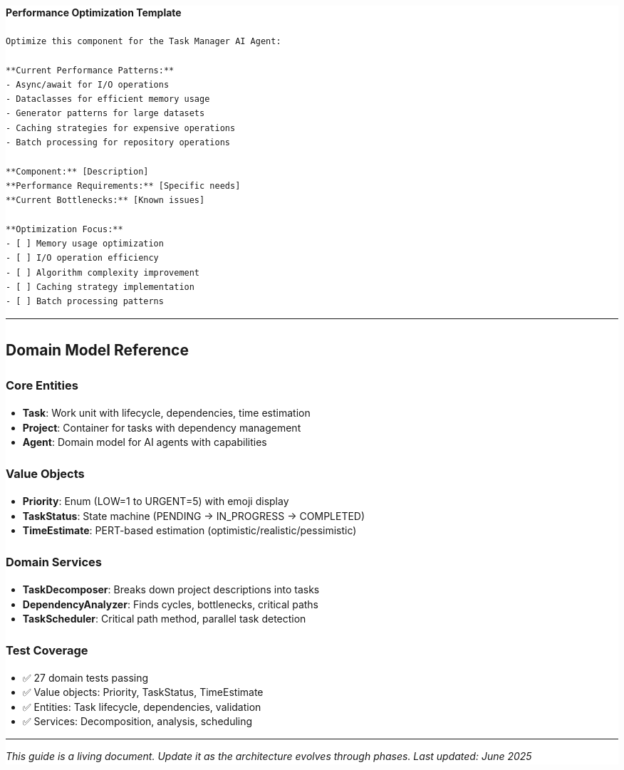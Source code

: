 #### Performance Optimization Template
```
Optimize this component for the Task Manager AI Agent:

**Current Performance Patterns:**
- Async/await for I/O operations
- Dataclasses for efficient memory usage
- Generator patterns for large datasets
- Caching strategies for expensive operations
- Batch processing for repository operations

**Component:** [Description]
**Performance Requirements:** [Specific needs]
**Current Bottlenecks:** [Known issues]

**Optimization Focus:**
- [ ] Memory usage optimization
- [ ] I/O operation efficiency
- [ ] Algorithm complexity improvement
- [ ] Caching strategy implementation
- [ ] Batch processing patterns
```

---

## Domain Model Reference

### Core Entities
- **Task**: Work unit with lifecycle, dependencies, time estimation
- **Project**: Container for tasks with dependency management
- **Agent**: Domain model for AI agents with capabilities

### Value Objects
- **Priority**: Enum (LOW=1 to URGENT=5) with emoji display
- **TaskStatus**: State machine (PENDING → IN_PROGRESS → COMPLETED)
- **TimeEstimate**: PERT-based estimation (optimistic/realistic/pessimistic)

### Domain Services
- **TaskDecomposer**: Breaks down project descriptions into tasks
- **DependencyAnalyzer**: Finds cycles, bottlenecks, critical paths
- **TaskScheduler**: Critical path method, parallel task detection

### Test Coverage
- ✅ 27 domain tests passing
- ✅ Value objects: Priority, TaskStatus, TimeEstimate
- ✅ Entities: Task lifecycle, dependencies, validation
- ✅ Services: Decomposition, analysis, scheduling

---

*This guide is a living document. Update it as the architecture evolves through phases. Last updated: June 2025*